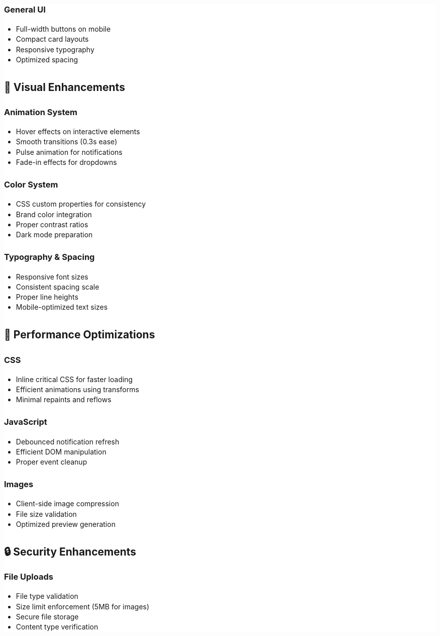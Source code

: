 ### **General UI**
- Full-width buttons on mobile
- Compact card layouts
- Responsive typography
- Optimized spacing

## 🎨 **Visual Enhancements**

### **Animation System**
- Hover effects on interactive elements
- Smooth transitions (0.3s ease)
- Pulse animation for notifications
- Fade-in effects for dropdowns

### **Color System**
- CSS custom properties for consistency
- Brand color integration
- Proper contrast ratios
- Dark mode preparation

### **Typography & Spacing**
- Responsive font sizes
- Consistent spacing scale
- Proper line heights
- Mobile-optimized text sizes

## 🚀 **Performance Optimizations**

### **CSS**
- Inline critical CSS for faster loading
- Efficient animations using transforms
- Minimal repaints and reflows

### **JavaScript**
- Debounced notification refresh
- Efficient DOM manipulation
- Proper event cleanup

### **Images**
- Client-side image compression
- File size validation
- Optimized preview generation

## 🔒 **Security Enhancements**

### **File Uploads**
- File type validation
- Size limit enforcement (5MB for images)
- Secure file storage
- Content type verification
